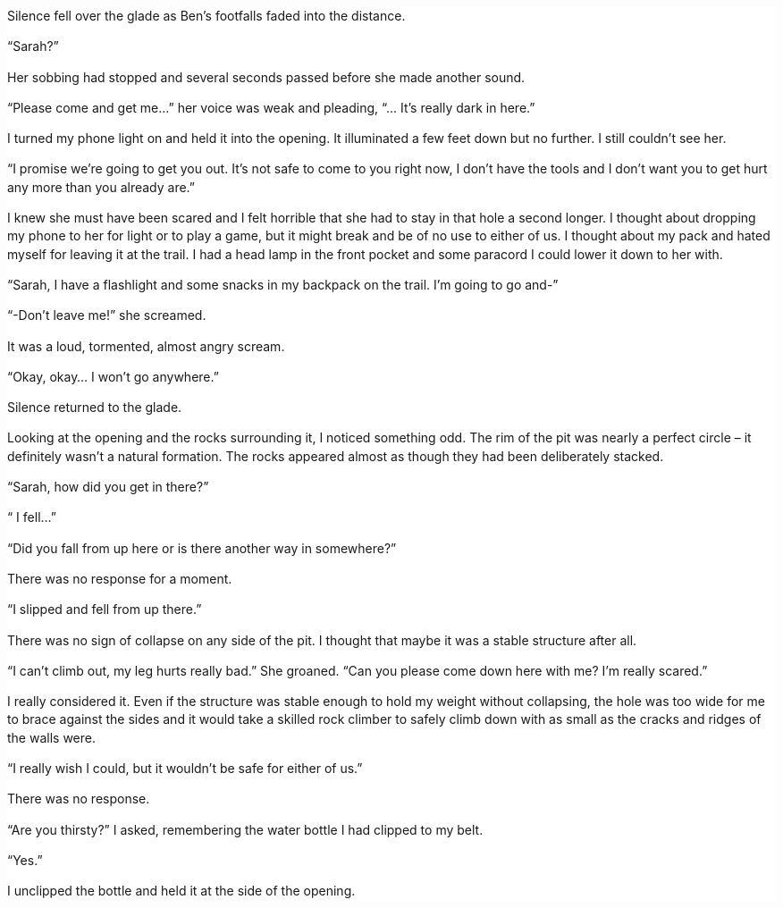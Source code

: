 Silence fell over the glade as Ben’s footfalls faded into the distance.

“Sarah?”

Her sobbing had stopped and several seconds passed before she made another sound.

“Please come and get me…” her voice was weak and pleading, “... It’s really dark in here.”

I turned my phone light on and held it into the opening. It illuminated a few feet down but no further. I still couldn’t see her.

“I promise we’re going to get you out. It’s not safe to come to you right now, I don’t have the tools and I don’t want you to get hurt any more than you already are.”

I knew she must have been scared and I felt horrible that she had to stay in that hole a second longer. I thought about dropping my phone to her for light or to play a game, but it might break and be of no use to either of us. I thought about my pack and hated myself for leaving it at the trail. I had a head lamp in the front pocket and some paracord I could lower it down to her with.

“Sarah, I have a flashlight and some snacks in my backpack on the trail. I’m going to go and-”

“-Don’t leave me!” she screamed.

It was a loud, tormented, almost angry scream.

“Okay, okay… I won’t go anywhere.”

Silence returned to the glade.

Looking at the opening and the rocks surrounding it, I noticed something odd. The rim of the pit was nearly a perfect circle – it definitely wasn’t a natural formation. The rocks appeared almost as though they had been deliberately stacked.

“Sarah, how did you get in there?”

“ I fell…”

“Did you fall from up here or is there another way in somewhere?”

There was no response for a moment.

“I slipped and fell from up there.”

There was no sign of collapse on any side of the pit. I thought that maybe it was a stable structure after all.

“I can’t climb out, my leg hurts really bad.” She groaned. “Can you please come down here with me? I’m really scared.”

I really considered it. Even if the structure was stable enough to hold my weight without collapsing, the hole was too wide for me to brace against the sides and it would take a skilled rock climber to safely climb down with as small as the cracks and ridges of the walls were.

“I really wish I could, but it wouldn’t be safe for either of us.”

There was no response.

“Are you thirsty?” I asked, remembering the water bottle I had clipped to my belt.

“Yes.”

I unclipped the bottle and held it at the side of the opening.
